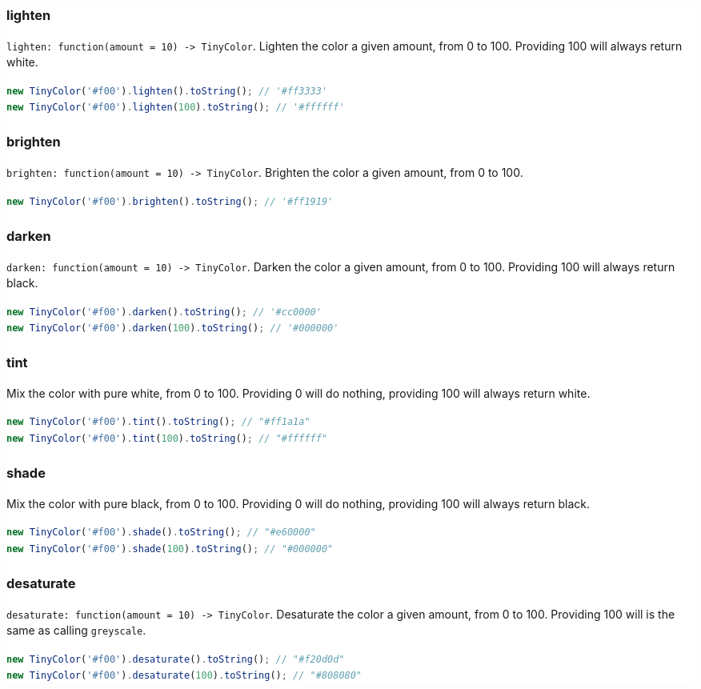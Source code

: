 ### lighten

`lighten: function(amount = 10) -> TinyColor`. Lighten the color a given amount, from 0 to 100. Providing 100 will always return white.

```ts
new TinyColor('#f00').lighten().toString(); // '#ff3333'
new TinyColor('#f00').lighten(100).toString(); // '#ffffff'
```

### brighten

`brighten: function(amount = 10) -> TinyColor`. Brighten the color a given amount, from 0 to 100.

```ts
new TinyColor('#f00').brighten().toString(); // '#ff1919'
```

### darken

`darken: function(amount = 10) -> TinyColor`. Darken the color a given amount, from 0 to 100. Providing 100 will always return black.

```ts
new TinyColor('#f00').darken().toString(); // '#cc0000'
new TinyColor('#f00').darken(100).toString(); // '#000000'
```

### tint

Mix the color with pure white, from 0 to 100. Providing 0 will do nothing, providing 100 will always return white.

```ts
new TinyColor('#f00').tint().toString(); // "#ff1a1a"
new TinyColor('#f00').tint(100).toString(); // "#ffffff"
```

### shade

Mix the color with pure black, from 0 to 100. Providing 0 will do nothing, providing 100 will always return black.

```ts
new TinyColor('#f00').shade().toString(); // "#e60000"
new TinyColor('#f00').shade(100).toString(); // "#000000"
```

### desaturate

`desaturate: function(amount = 10) -> TinyColor`. Desaturate the color a given amount, from 0 to 100. Providing 100 will is the same as calling `greyscale`.

```ts
new TinyColor('#f00').desaturate().toString(); // "#f20d0d"
new TinyColor('#f00').desaturate(100).toString(); // "#808080"
```
